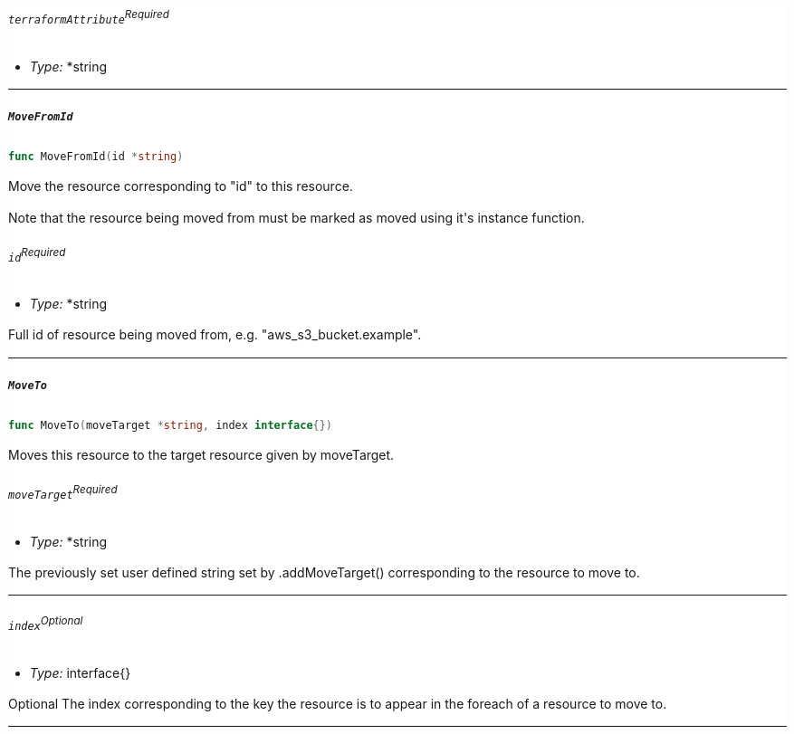###### `terraformAttribute`<sup>Required</sup> <a name="terraformAttribute" id="@cdktf/provider-upcloud.firewallRules.FirewallRules.interpolationForAttribute.parameter.terraformAttribute"></a>

- *Type:* *string

---

##### `MoveFromId` <a name="MoveFromId" id="@cdktf/provider-upcloud.firewallRules.FirewallRules.moveFromId"></a>

```go
func MoveFromId(id *string)
```

Move the resource corresponding to "id" to this resource.

Note that the resource being moved from must be marked as moved using it's instance function.

###### `id`<sup>Required</sup> <a name="id" id="@cdktf/provider-upcloud.firewallRules.FirewallRules.moveFromId.parameter.id"></a>

- *Type:* *string

Full id of resource being moved from, e.g. "aws_s3_bucket.example".

---

##### `MoveTo` <a name="MoveTo" id="@cdktf/provider-upcloud.firewallRules.FirewallRules.moveTo"></a>

```go
func MoveTo(moveTarget *string, index interface{})
```

Moves this resource to the target resource given by moveTarget.

###### `moveTarget`<sup>Required</sup> <a name="moveTarget" id="@cdktf/provider-upcloud.firewallRules.FirewallRules.moveTo.parameter.moveTarget"></a>

- *Type:* *string

The previously set user defined string set by .addMoveTarget() corresponding to the resource to move to.

---

###### `index`<sup>Optional</sup> <a name="index" id="@cdktf/provider-upcloud.firewallRules.FirewallRules.moveTo.parameter.index"></a>

- *Type:* interface{}

Optional The index corresponding to the key the resource is to appear in the foreach of a resource to move to.

---